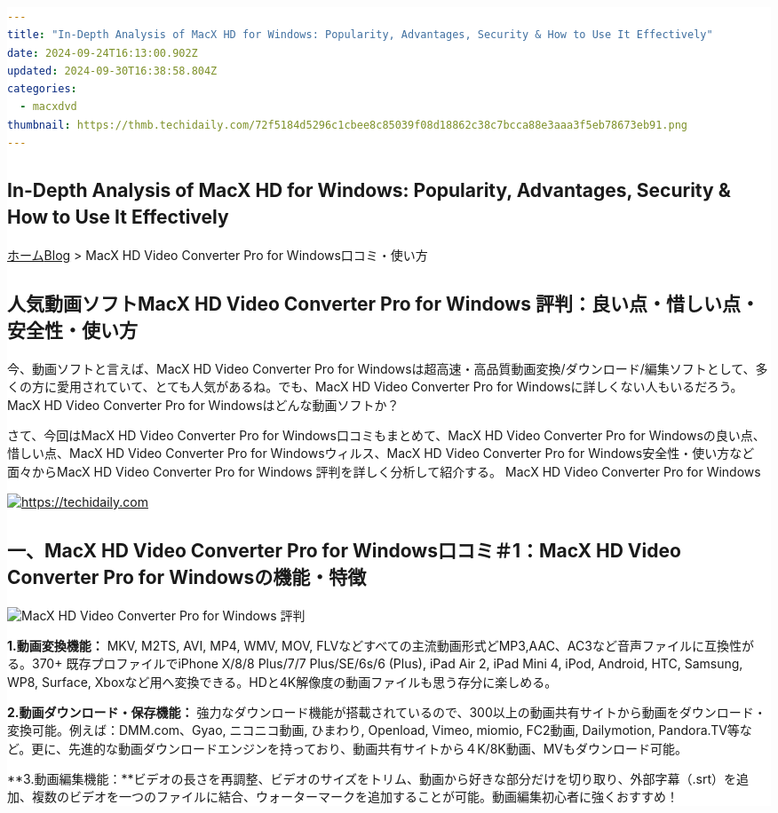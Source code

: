 ```yaml
---
title: "In-Depth Analysis of MacX HD for Windows: Popularity, Advantages, Security & How to Use It Effectively"
date: 2024-09-24T16:13:00.902Z
updated: 2024-09-30T16:38:58.804Z
categories:
  - macxdvd
thumbnail: https://thmb.techidaily.com/72f5184d5296c1cbee8c85039f08d18862c38c7bcca88e3aaa3f5eb78673eb91.png
---
```


## In-Depth Analysis of MacX HD for Windows: Popularity, Advantages, Security & How to Use It Effectively

[ホーム](https://tools.techidaily.com/macxdvd/products/)[Blog](https://tools.techidaily.com/macxdvd/products/) \> MacX HD Video Converter Pro for Windows口コミ・使い方

## 人気動画ソフトMacX HD Video Converter Pro for Windows 評判：良い点・惜しい点・安全性・使い方

今、動画ソフトと言えば、MacX HD Video Converter Pro for Windowsは超高速・高品質動画変換/ダウンロード/編集ソフトとして、多くの方に愛用されていて、とても人気があるね。でも、MacX HD Video Converter Pro for Windowsに詳しくない人もいるだろう。MacX HD Video Converter Pro for Windowsはどんな動画ソフトか？

さて、今回はMacX HD Video Converter Pro for Windows口コミもまとめて、MacX HD Video Converter Pro for Windowsの良い点、惜しい点、MacX HD Video Converter Pro for Windowsウィルス、MacX HD Video Converter Pro for Windows安全性・使い方など面々からMacX HD Video Converter Pro for Windows 評判を詳しく分析して紹介する。 MacX HD Video Converter Pro for Windows  


<a href="https://aligracehair.sjv.io/c/5597632/2135397/19272" target="_top" id="2135397">
  <img src="//a.impactradius-go.com/display-ad/19272-2135397" border="0" alt="https://techidaily.com" width="180" height="90"/>
</a>
<img height="0" width="0" src="https://aligracehair.sjv.io/i/5597632/2135397/19272" style="position:absolute;visibility:hidden;" border="0" />


## 一、MacX HD Video Converter Pro for Windows口コミ＃1：MacX HD Video Converter Pro for Windowsの機能・特徴

![MacX HD Video Converter Pro for Windows 評判](https://www.macxdvd.com/blog/img/vcpw-mj-20180125-01.jpg) 

**1.動画変換機能：** MKV, M2TS, AVI, MP4, WMV, MOV, FLVなどすべての主流動画形式どMP3,AAC、AC3など音声ファイルに互換性がる。370+ 既存プロファイルでiPhone X/8/8 Plus/7/7 Plus/SE/6s/6 (Plus), iPad Air 2, iPad Mini 4, iPod, Android, HTC, Samsung, WP8, Surface, Xboxなど用へ変換できる。HDと4K解像度の動画ファイルも思う存分に楽しめる。

**2.動画ダウンロード・保存機能：** 強力なダウンロード機能が搭載されているので、300以上の動画共有サイトから動画をダウンロード・変換可能。例えば：DMM.com、Gyao, ニコニコ動画, ひまわり, Openload, Vimeo, miomio, FC2動画, Dailymotion, Pandora.TV等など。更に、先進的な動画ダウンロードエンジンを持っており、動画共有サイトから４K/8K動画、MVもダウンロード可能。

**3.動画編集機能：**ビデオの長さを再調整、ビデオのサイズをトリム、動画から好きな部分だけを切り取り、外部字幕（.srt）を追加、複数のビデオを一つのファイルに結合、ウォーターマークを追加することが可能。動画編集初心者に強くおすすめ！ 
